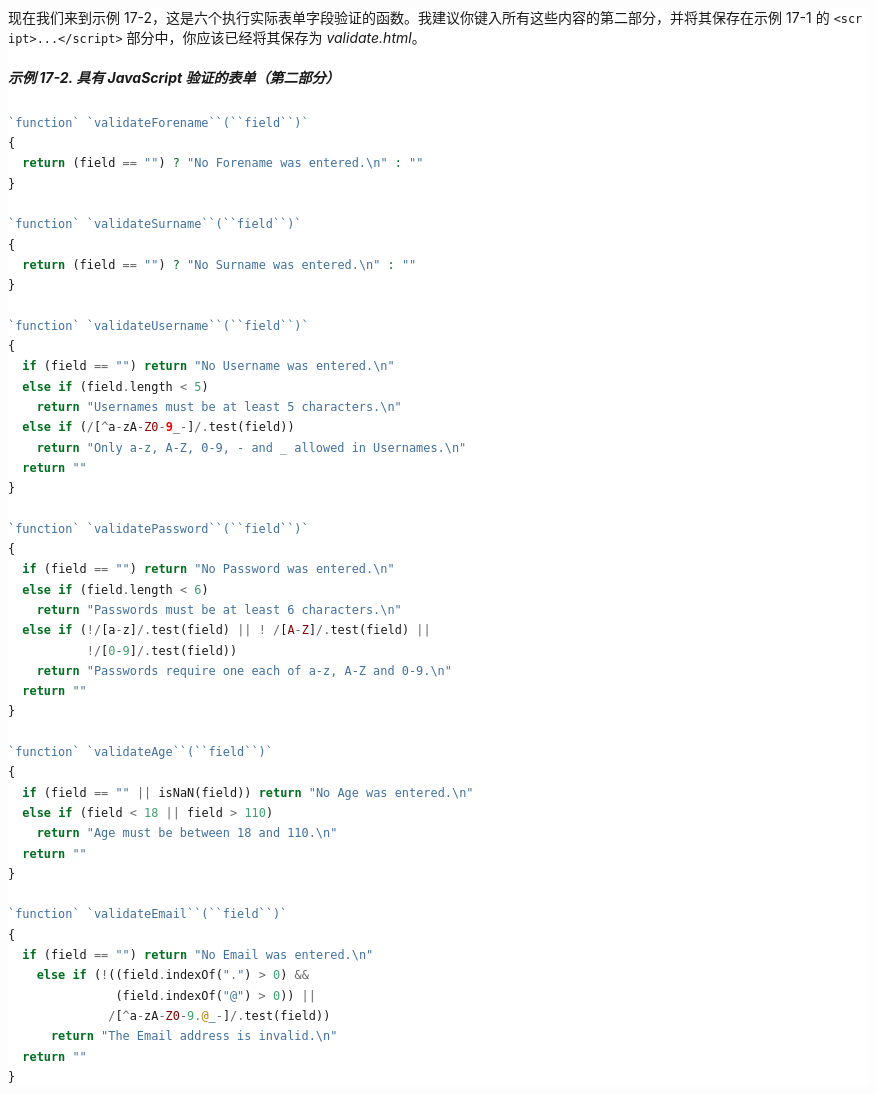 现在我们来到示例 17-2，这是六个执行实际表单字段验证的函数。我建议你键入所有这些内容的第二部分，并将其保存在示例 17-1 的 `<script>...</script>` 部分中，你应该已经将其保存为 *validate.html*。

##### 示例 17-2. 具有 JavaScript 验证的表单（第二部分）

```php
`function` `validateForename``(``field``)`
{
  return (field == "") ? "No Forename was entered.\n" : ""
}

`function` `validateSurname``(``field``)`
{
  return (field == "") ? "No Surname was entered.\n" : ""
}

`function` `validateUsername``(``field``)`
{
  if (field == "") return "No Username was entered.\n"
  else if (field.length < 5)
    return "Usernames must be at least 5 characters.\n"
  else if (/[^a-zA-Z0-9_-]/.test(field))
    return "Only a-z, A-Z, 0-9, - and _ allowed in Usernames.\n"
  return ""
}

`function` `validatePassword``(``field``)`
{
  if (field == "") return "No Password was entered.\n"
  else if (field.length < 6)
    return "Passwords must be at least 6 characters.\n"
  else if (!/[a-z]/.test(field) || ! /[A-Z]/.test(field) ||
           !/[0-9]/.test(field))
    return "Passwords require one each of a-z, A-Z and 0-9.\n"
  return ""
}

`function` `validateAge``(``field``)`
{
  if (field == "" || isNaN(field)) return "No Age was entered.\n"
  else if (field < 18 || field > 110)
    return "Age must be between 18 and 110.\n"
  return ""
}

`function` `validateEmail``(``field``)`
{
  if (field == "") return "No Email was entered.\n"
    else if (!((field.indexOf(".") > 0) &&
               (field.indexOf("@") > 0)) ||
              /[^a-zA-Z0-9.@_-]/.test(field))
      return "The Email address is invalid.\n"
  return ""
}
```
